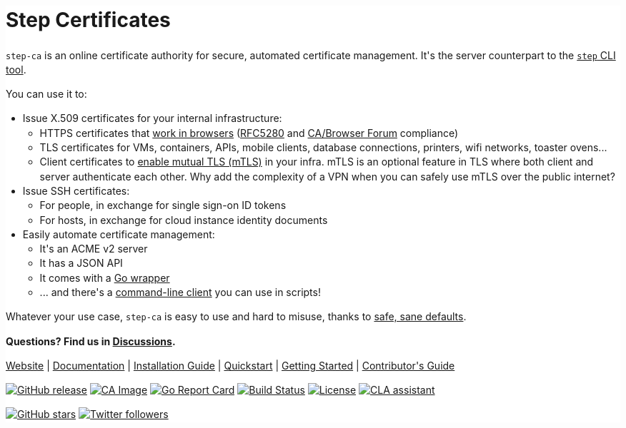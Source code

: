 # Step Certificates

`step-ca` is an online certificate authority for secure, automated certificate management. It's the server counterpart to the [`step` CLI tool](https://github.com/smallstep/cli).

You can use it to:
- Issue X.509 certificates for your internal infrastructure:
  - HTTPS certificates that [work in browsers](https://smallstep.com/blog/step-v0-8-6-valid-HTTPS-certificates-for-dev-pre-prod.html) ([RFC5280](https://tools.ietf.org/html/rfc5280) and [CA/Browser Forum](https://cabforum.org/baseline-requirements-documents/) compliance)
  - TLS certificates for VMs, containers, APIs, mobile clients, database connections, printers, wifi networks, toaster ovens...
  - Client certificates to [enable mutual TLS (mTLS)](https://smallstep.com/hello-mtls) in your infra. mTLS is an optional feature in TLS where both client and server authenticate each other. Why add the complexity of a VPN when you can safely use mTLS over the public internet?
- Issue SSH certificates:
  - For people, in exchange for single sign-on ID tokens
  - For hosts, in exchange for cloud instance identity documents
- Easily automate certificate management:
  - It's an ACME v2 server
  - It has a JSON API
  - It comes with a [Go wrapper](./examples#user-content-basic-client-usage)
  - ... and there's a [command-line client](https://github.com/smallstep/cli) you can use in scripts!

Whatever your use case, `step-ca` is easy to use and hard to misuse, thanks to [safe, sane defaults](https://smallstep.com/docs/step-ca/certificate-authority-server-production#sane-cryptographic-defaults).

**Questions? Find us in [Discussions](https://github.com/smallstep/certificates/discussions).**

[Website](https://smallstep.com/certificates) |
[Documentation](https://smallstep.com/docs) |
[Installation Guide](#installation-guide) |
[Quickstart](#quickstart) |
[Getting Started](https://smallstep.com/docs/step-ca/getting-started) |
[Contributor's Guide](./docs/CONTRIBUTING.md)

[![GitHub release](https://img.shields.io/github/release/smallstep/certificates.svg)](https://github.com/smallstep/certificates/releases/latest)
[![CA Image](https://images.microbadger.com/badges/image/smallstep/step-ca.svg)](https://microbadger.com/images/smallstep/step-ca)
[![Go Report Card](https://goreportcard.com/badge/github.com/smallstep/certificates)](https://goreportcard.com/report/github.com/smallstep/certificates)
[![Build Status](https://travis-ci.com/smallstep/certificates.svg?branch=master)](https://travis-ci.com/smallstep/certificates)
[![License](https://img.shields.io/badge/License-Apache%202.0-blue.svg)](https://opensource.org/licenses/Apache-2.0)
[![CLA assistant](https://cla-assistant.io/readme/badge/smallstep/certificates)](https://cla-assistant.io/smallstep/certificates)

[![GitHub stars](https://img.shields.io/github/stars/smallstep/certificates.svg?style=social)](https://github.com/smallstep/certificates/stargazers)
[![Twitter followers](https://img.shields.io/twitter/follow/smallsteplabs.svg?label=Follow&style=social)](https://twitter.com/intent/follow?screen_name=smallsteplabs)
